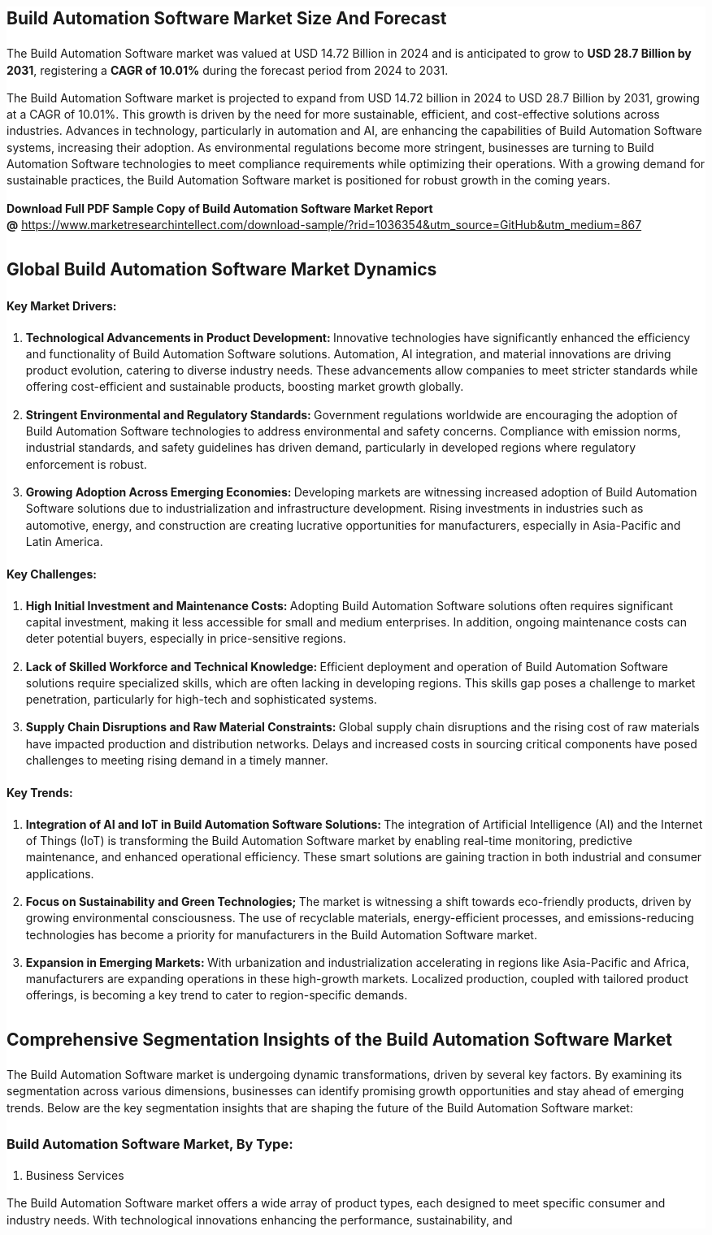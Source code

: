<h2>Build Automation Software Market Size And Forecast</h2><p>The Build Automation Software market was valued at USD 14.72 Billion in 2024 and is anticipated to grow to <strong>USD 28.7 Billion by 2031</strong>, registering a <strong>CAGR of 10.01%</strong> during the forecast period from 2024 to 2031.</p><p>The Build Automation Software market is projected to expand from USD 14.72 billion in 2024 to USD 28.7 Billion by 2031, growing at a CAGR of 10.01%. This growth is driven by the need for more sustainable, efficient, and cost-effective solutions across industries. Advances in technology, particularly in automation and AI, are enhancing the capabilities of Build Automation Software systems, increasing their adoption. As environmental regulations become more stringent, businesses are turning to Build Automation Software technologies to meet compliance requirements while optimizing their operations. With a growing demand for sustainable practices, the Build Automation Software market is positioned for robust growth in the coming years.</p><p><strong>Download Full PDF Sample Copy of Build Automation Software Market Report @</strong>&nbsp;<a href="https://www.marketresearchintellect.com/download-sample/?rid=1036354&amp;utm_source=GitHub&amp;utm_medium=867">https://www.marketresearchintellect.com/download-sample/?rid=1036354&amp;utm_source=GitHub&amp;utm_medium=867</a></p><h2>Global Build Automation Software Market Dynamics</h2><h4><strong>Key Market Drivers:</strong></h4><ol><li><p><strong>Technological Advancements in Product Development:&nbsp;</strong>Innovative technologies have significantly enhanced the efficiency and functionality of Build Automation Software solutions. Automation, AI integration, and material innovations are driving product evolution, catering to diverse industry needs. These advancements allow companies to meet stricter standards while offering cost-efficient and sustainable products, boosting market growth globally.</p></li><li><p><strong>Stringent Environmental and Regulatory Standards:&nbsp;</strong>Government regulations worldwide are encouraging the adoption of Build Automation Software technologies to address environmental and safety concerns. Compliance with emission norms, industrial standards, and safety guidelines has driven demand, particularly in developed regions where regulatory enforcement is robust.</p></li><li><p><strong>Growing Adoption Across Emerging Economies:&nbsp;</strong>Developing markets are witnessing increased adoption of Build Automation Software solutions due to industrialization and infrastructure development. Rising investments in industries such as automotive, energy, and construction are creating lucrative opportunities for manufacturers, especially in Asia-Pacific and Latin America.</p></li></ol><h4><strong>Key Challenges:</strong></h4><ol><li><p><strong>High Initial Investment and Maintenance Costs:&nbsp;</strong>Adopting Build Automation Software solutions often requires significant capital investment, making it less accessible for small and medium enterprises. In addition, ongoing maintenance costs can deter potential buyers, especially in price-sensitive regions.</p></li><li><p><strong>Lack of Skilled Workforce and Technical Knowledge:&nbsp;</strong>Efficient deployment and operation of Build Automation Software solutions require specialized skills, which are often lacking in developing regions. This skills gap poses a challenge to market penetration, particularly for high-tech and sophisticated systems.</p></li><li><p><strong>Supply Chain Disruptions and Raw Material Constraints:&nbsp;</strong>Global supply chain disruptions and the rising cost of raw materials have impacted production and distribution networks. Delays and increased costs in sourcing critical components have posed challenges to meeting rising demand in a timely manner.</p></li></ol><h4><strong>Key Trends:</strong></h4><ol><li><p><strong>Integration of AI and IoT in Build Automation Software Solutions:&nbsp;</strong>The integration of Artificial Intelligence (AI) and the Internet of Things (IoT) is transforming the Build Automation Software market by enabling real-time monitoring, predictive maintenance, and enhanced operational efficiency. These smart solutions are gaining traction in both industrial and consumer applications.</p></li><li><p><strong>Focus on Sustainability and Green Technologies;&nbsp;</strong>The market is witnessing a shift towards eco-friendly products, driven by growing environmental consciousness. The use of recyclable materials, energy-efficient processes, and emissions-reducing technologies has become a priority for manufacturers in the Build Automation Software market.</p></li><li><p><strong>Expansion in Emerging Markets:&nbsp;</strong>With urbanization and industrialization accelerating in regions like Asia-Pacific and Africa, manufacturers are expanding operations in these high-growth markets. Localized production, coupled with tailored product offerings, is becoming a key trend to cater to region-specific demands.</p></li></ol><div class="article-main__content" data-test-id="publishing-text-block"><h2>Comprehensive Segmentation Insights of the Build Automation Software Market</h2><p>The Build Automation Software market is undergoing dynamic transformations, driven by several key factors. By examining its segmentation across various dimensions, businesses can identify promising growth opportunities and stay ahead of emerging trends. Below are the key segmentation insights that are shaping the future of the Build Automation Software market:</p><h3><strong>Build Automation Software Market, By Type:<br /></strong></h3><ol><li>Business Services</li></ol><p>The Build Automation Software market offers a wide array of product types, each designed to meet specific consumer and industry needs. With technological innovations enhancing the performance, sustainability, and